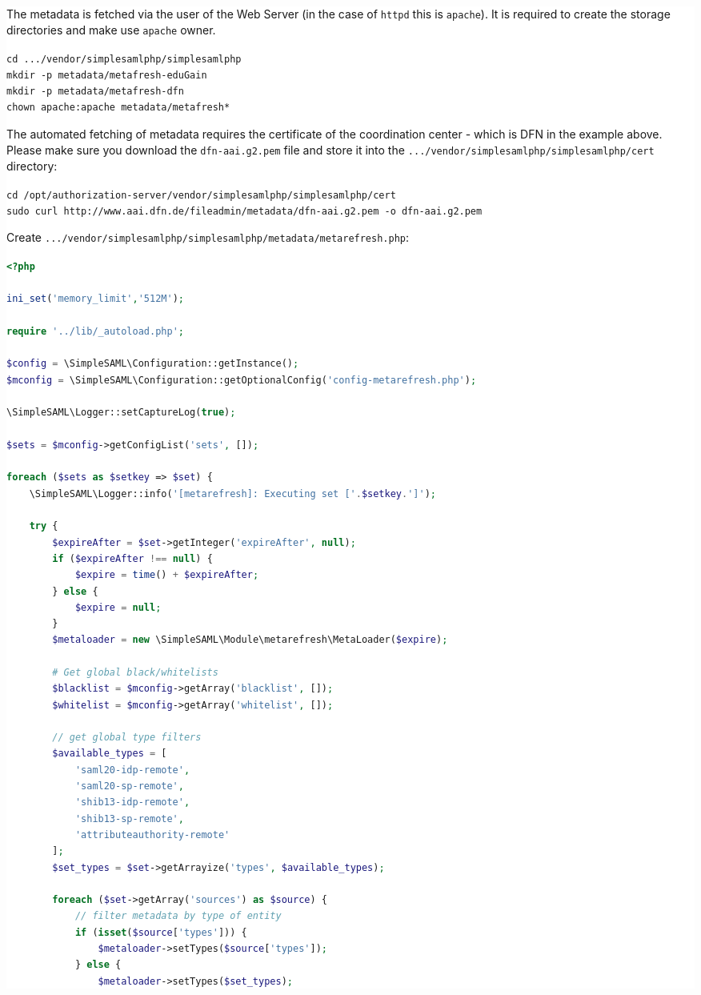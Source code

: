The metadata is fetched via the user of the Web Server (in the case of `httpd` this is `apache`). 
It is required to create the storage directories and make use `apache` owner.

````
cd .../vendor/simplesamlphp/simplesamlphp
mkdir -p metadata/metafresh-eduGain
mkdir -p metadata/metafresh-dfn
chown apache:apache metadata/metafresh*
````

The automated fetching of metadata requires the certificate of the coordination center - which is DFN in the example above. 
Please make sure you download the `dfn-aai.g2.pem` file and store it into the 
`.../vendor/simplesamlphp/simplesamlphp/cert` directory:
````
cd /opt/authorization-server/vendor/simplesamlphp/simplesamlphp/cert
sudo curl http://www.aai.dfn.de/fileadmin/metadata/dfn-aai.g2.pem -o dfn-aai.g2.pem 
````

Create ``.../vendor/simplesamlphp/simplesamlphp/metadata/metarefresh.php``:
````php
<?php

ini_set('memory_limit','512M');

require '../lib/_autoload.php';

$config = \SimpleSAML\Configuration::getInstance();
$mconfig = \SimpleSAML\Configuration::getOptionalConfig('config-metarefresh.php');

\SimpleSAML\Logger::setCaptureLog(true);

$sets = $mconfig->getConfigList('sets', []);

foreach ($sets as $setkey => $set) {
    \SimpleSAML\Logger::info('[metarefresh]: Executing set ['.$setkey.']');

    try {
        $expireAfter = $set->getInteger('expireAfter', null);
        if ($expireAfter !== null) {
            $expire = time() + $expireAfter;
        } else {
            $expire = null;
        }
        $metaloader = new \SimpleSAML\Module\metarefresh\MetaLoader($expire);

        # Get global black/whitelists
        $blacklist = $mconfig->getArray('blacklist', []);
        $whitelist = $mconfig->getArray('whitelist', []);

        // get global type filters
        $available_types = [
            'saml20-idp-remote',
            'saml20-sp-remote',
            'shib13-idp-remote',
            'shib13-sp-remote',
            'attributeauthority-remote'
        ];
        $set_types = $set->getArrayize('types', $available_types);

        foreach ($set->getArray('sources') as $source) {
            // filter metadata by type of entity
            if (isset($source['types'])) {
                $metaloader->setTypes($source['types']);
            } else {
                $metaloader->setTypes($set_types);
````